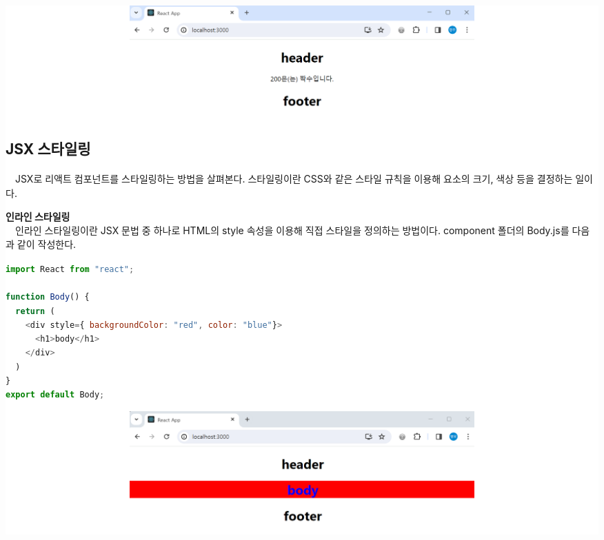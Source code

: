 <p align="center"><img src="/Week6/assets/img/한 입 크기로 잘라먹는 리액트/5장-리액트의-기본-기능-다루기/5-2-7.png" width="500"></p>

JSX 스타일링
------
　JSX로 리액트 컴포넌트를 스타일링하는 방법을 살펴본다. 스타일링이란 CSS와 같은 스타일 규칙을 이용해 요소의 크기, 색상 등을 결정하는 일이다.<br/>

**인라인 스타일링**<br/>
　인라인 스타일링이란 JSX 문법 중 하나로 HTML의 style 속성을 이용해 직접 스타일을 정의하는 방법이다. component 폴더의 Body.js를 다음과 같이 작성한다.
```javascript
import React from "react";

function Body() {
  return (
    <div style={ backgroundColor: "red", color: "blue"}>
      <h1>body</h1>
    </div>
  )
}
export default Body;
```

<p align="center"><img src="/Week6/assets/img/한 입 크기로 잘라먹는 리액트/5장-리액트의-기본-기능-다루기/5-2-8.png" width="500"></p>
